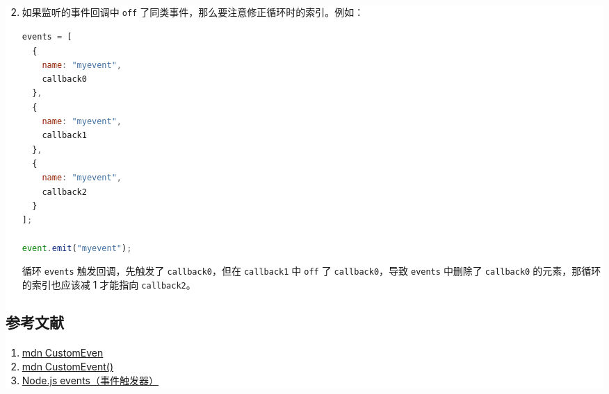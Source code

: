 2. 如果监听的事件回调中 `off` 了同类事件，那么要注意修正循环时的索引。例如：

   ```js
   events = [
     {
       name: "myevent",
       callback0
     },
     {
       name: "myevent",
       callback1
     },
     {
       name: "myevent",
       callback2
     }
   ];

   event.emit("myevent");
   ```

   循环 `events` 触发回调，先触发了 `callback0`，但在 `callback1` 中 `off` 了 `callback0`，导致 `events` 中删除了 `callback0` 的元素，那循环的索引也应该减 1 才能指向 `callback2`。

## 参考文献

1. [mdn CustomEven](https://developer.mozilla.org/zh-CN/docs/Web/API/CustomEvent)
2. [mdn CustomEvent()](https://developer.mozilla.org/zh-CN/docs/Web/API/CustomEvent)
3. [Node.js events（事件触发器）](http://nodejs.cn/api/events.html#events_emitter_emit_eventname_args)
